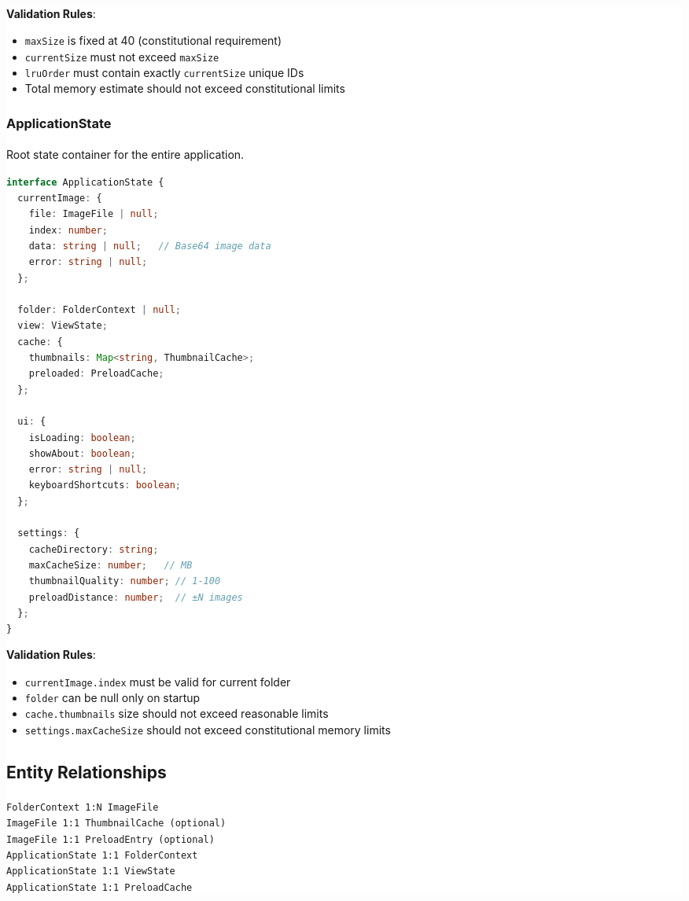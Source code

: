 **Validation Rules**:
- `maxSize` is fixed at 40 (constitutional requirement)
- `currentSize` must not exceed `maxSize`
- `lruOrder` must contain exactly `currentSize` unique IDs
- Total memory estimate should not exceed constitutional limits

### ApplicationState

Root state container for the entire application.

```typescript
interface ApplicationState {
  currentImage: {
    file: ImageFile | null;
    index: number;
    data: string | null;   // Base64 image data
    error: string | null;
  };

  folder: FolderContext | null;
  view: ViewState;
  cache: {
    thumbnails: Map<string, ThumbnailCache>;
    preloaded: PreloadCache;
  };

  ui: {
    isLoading: boolean;
    showAbout: boolean;
    error: string | null;
    keyboardShortcuts: boolean;
  };

  settings: {
    cacheDirectory: string;
    maxCacheSize: number;   // MB
    thumbnailQuality: number; // 1-100
    preloadDistance: number;  // ±N images
  };
}
```

**Validation Rules**:
- `currentImage.index` must be valid for current folder
- `folder` can be null only on startup
- `cache.thumbnails` size should not exceed reasonable limits
- `settings.maxCacheSize` should not exceed constitutional memory limits

## Entity Relationships

```
FolderContext 1:N ImageFile
ImageFile 1:1 ThumbnailCache (optional)
ImageFile 1:1 PreloadEntry (optional)
ApplicationState 1:1 FolderContext
ApplicationState 1:1 ViewState
ApplicationState 1:1 PreloadCache
```
